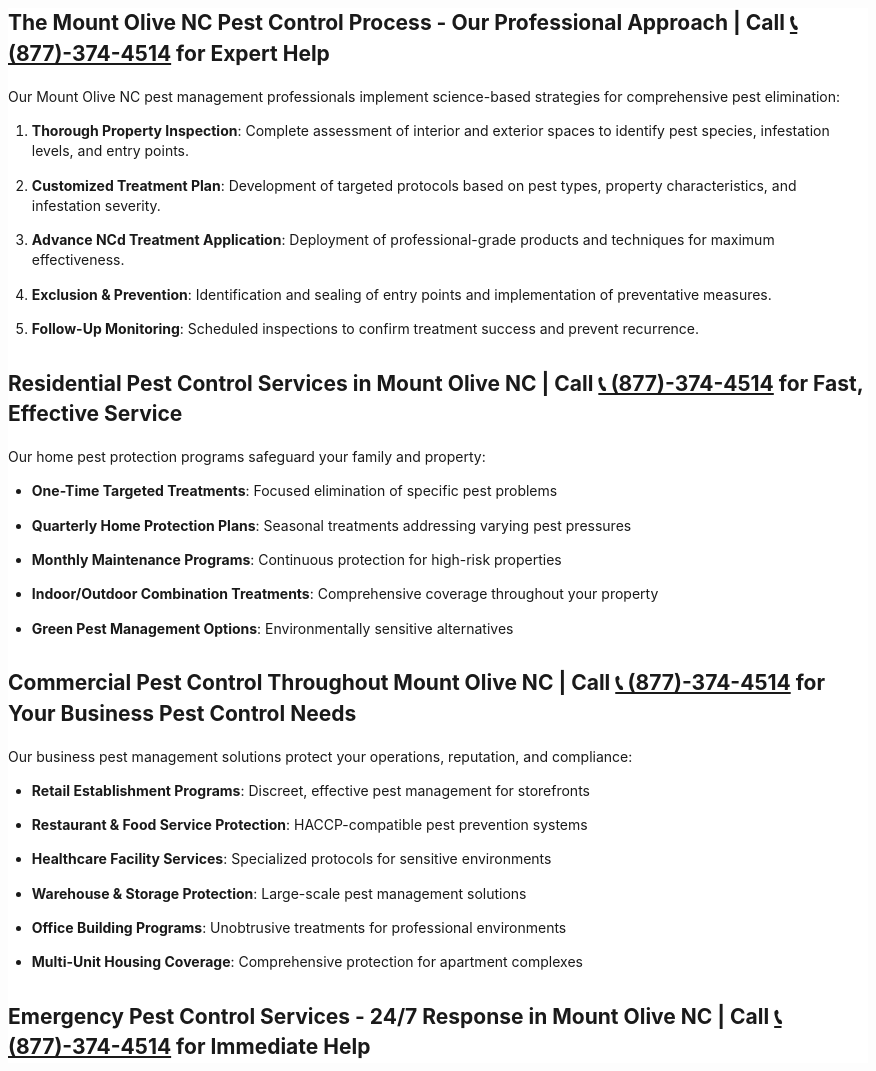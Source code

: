 ## The Mount Olive NC Pest Control Process - Our Professional Approach | Call [📞 (877)-374-4514](https://pest-control-4514.netlify.app) for Expert Help

Our Mount Olive NC pest management professionals implement science-based strategies for comprehensive pest elimination:

1. **Thorough Property Inspection**: Complete assessment of interior and exterior spaces to identify pest species, infestation levels, and entry points.  

2. **Customized Treatment Plan**: Development of targeted protocols based on pest types, property characteristics, and infestation severity.  

3. **Advance NCd Treatment Application**: Deployment of professional-grade products and techniques for maximum effectiveness.  

4. **Exclusion & Prevention**: Identification and sealing of entry points and implementation of preventative measures.  

5. **Follow-Up Monitoring**: Scheduled inspections to confirm treatment success and prevent recurrence.  

## Residential Pest Control Services in Mount Olive NC | Call [📞 (877)-374-4514](https://pest-control-4514.netlify.app) for Fast, Effective Service

Our home pest protection programs safeguard your family and property:

- **One-Time Targeted Treatments**: Focused elimination of specific pest problems  

- **Quarterly Home Protection Plans**: Seasonal treatments addressing varying pest pressures  

- **Monthly Maintenance Programs**: Continuous protection for high-risk properties  

- **Indoor/Outdoor Combination Treatments**: Comprehensive coverage throughout your property  

- **Green Pest Management Options**: Environmentally sensitive alternatives  

## Commercial Pest Control Throughout Mount Olive NC | Call [📞 (877)-374-4514](https://pest-control-4514.netlify.app) for Your Business Pest Control Needs

Our business pest management solutions protect your operations, reputation, and compliance:

- **Retail Establishment Programs**: Discreet, effective pest management for storefronts  

- **Restaurant & Food Service Protection**: HACCP-compatible pest prevention systems  

- **Healthcare Facility Services**: Specialized protocols for sensitive environments  

- **Warehouse & Storage Protection**: Large-scale pest management solutions  

- **Office Building Programs**: Unobtrusive treatments for professional environments  

- **Multi-Unit Housing Coverage**: Comprehensive protection for apartment complexes  

## Emergency Pest Control Services - 24/7 Response in Mount Olive NC | Call [📞 (877)-374-4514](https://pest-control-4514.netlify.app) for Immediate Help
